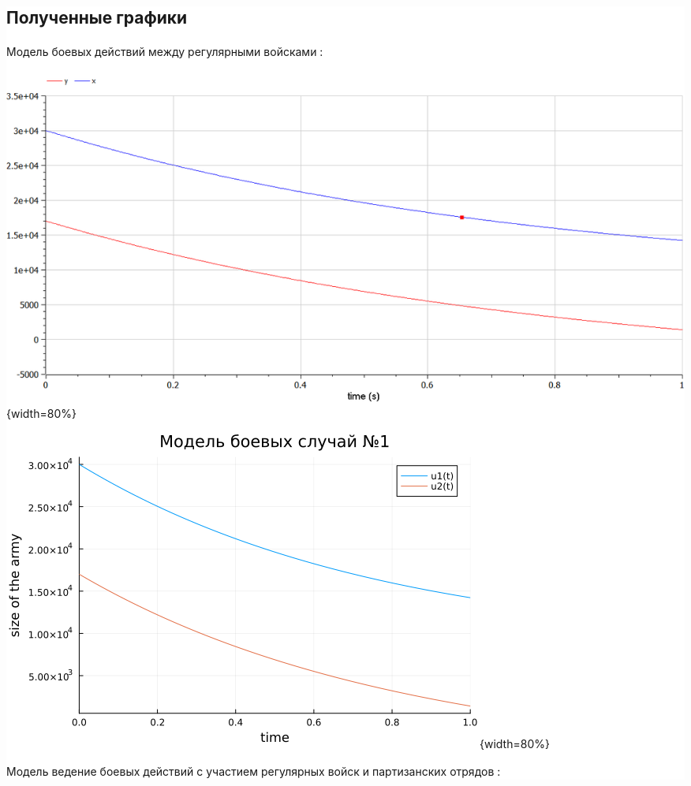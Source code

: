 ## Полученные графики

Модель боевых действий между регулярными войсками :

![Cлучай 1 - OpenModelica](image/mlab31.png "рис.1"){width=80%}

![Cлучай 1 - Julia](image/Jlab311.png "рис.2"){width=80%}

Модель ведение боевых действий с участием регулярных войск и партизанских отрядов :
